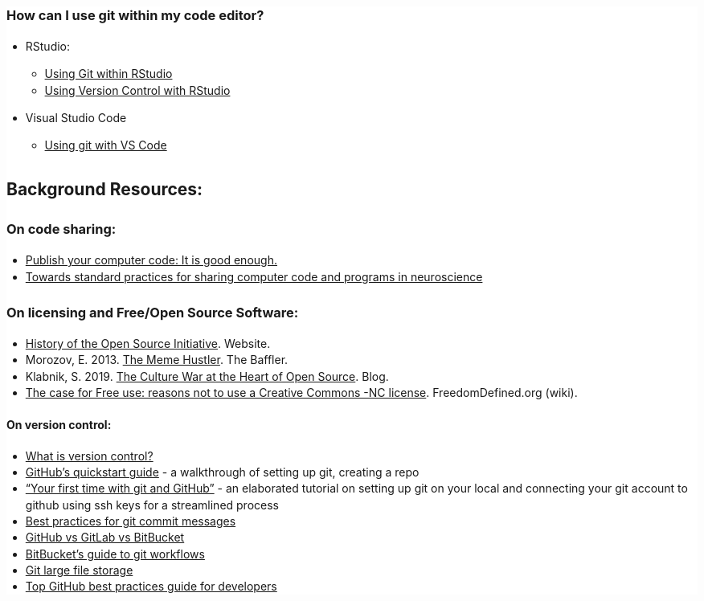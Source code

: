 ### How can I use git within my code editor?

-   RStudio:
    -   [Using Git within RStudio](https://cfss.uchicago.edu/setup/git-with-rstudio/)
    - [Using Version Control with RStudio](https://support.rstudio.com/hc/en-us/articles/200532077-Version-Control-with-Git-and-SVN)

-   Visual Studio Code
    -   [Using git with VS Code](https://code.visualstudio.com/docs/editor/versioncontrol)

## Background Resources:

### On code sharing:

-   [Publish your computer code: It is good enough.](https://www.google.com/url?q=https://www.nature.com/articles/467753a&sa=D&ust=1596213792974000&usg=AOvVaw0u6eAaKegYpbZBS5elRxvr)
-   [Towards standard practices for sharing computer code and programs in neuroscience](https://www.google.com/url?q=https://www.ncbi.nlm.nih.gov/pmc/articles/PMC6386137/&sa=D&ust=1596213792975000&usg=AOvVaw17BU4xS3FqnSicyeR7A52v)

### On licensing and Free/Open Source Software:

-   [History of the Open Source Initiative](https://www.google.com/url?q=https://opensource.org/history&sa=D&ust=1596213792975000&usg=AOvVaw2e69-qFXa2U6PlELxQpkRn). Website.
-   Morozov, E. 2013. [The Meme Hustler](https://www.google.com/url?q=https://thebaffler.com/salvos/the-meme-hustler&sa=D&ust=1596213792975000&usg=AOvVaw1h6FEyEPX9NmkPaLfFYGyp). The Baffler.
-   Klabnik, S. 2019. [The Culture War at the Heart of Open Source](https://www.google.com/url?q=https://words.steveklabnik.com/the-culture-war-at-the-heart-of-open-source&sa=D&ust=1596213792976000&usg=AOvVaw3NAQPpOeVt1sY8TbGSDlKy). Blog.
-   [The case for Free use: reasons not to use a Creative Commons -NC license](https://www.google.com/url?q=https://freedomdefined.org/Licenses/NC&sa=D&ust=1596213792976000&usg=AOvVaw27qMpTlKm88uJu98h1yxcn). FreedomDefined.org (wiki).

#### On version control:

-   [What is version control?](https://www.google.com/url?q=https://git-scm.com/book/en/v2/Getting-Started-About-Version-Control&sa=D&ust=1596213792976000&usg=AOvVaw3OGJL91wNZ3t7keNiY56HN)
-   [GitHub’s quickstart guide](https://www.google.com/url?q=https://help.github.com/en/github/getting-started-with-github/quickstart&sa=D&ust=1596213792977000&usg=AOvVaw1eR5C1BS6Vtne6-Wxl-Klq) - a walkthrough of setting up git, creating a repo
-   [“Your first time with git and GitHub”](https://www.google.com/url?q=https://kbroman.org/github_tutorial/pages/first_time.html&sa=D&ust=1596213792977000&usg=AOvVaw1ic8OJlDStBJwZWCmDEQfp) - an elaborated tutorial on setting up git on your local and connecting your git account to github using ssh keys for a streamlined process
-   [Best practices for git commit messages](https://www.google.com/url?q=https://chris.beams.io/posts/git-commit/&sa=D&ust=1596213792977000&usg=AOvVaw0zW2FeU6o7IHco8ynXpYH4)
-   [GitHub vs GitLab vs BitBucket](https://www.google.com/url?q=https://stackshare.io/stackups/bitbucket-vs-github-vs-gitlab&sa=D&ust=1596213792978000&usg=AOvVaw11-0fhBiz5Be36wTmN6miO)
-   [BitBucket’s guide to git workflows](https://www.google.com/url?q=https://www.atlassian.com/git/tutorials/comparing-workflows%23!workflow-gitflow&sa=D&ust=1596213792978000&usg=AOvVaw2UH7MFzplElZkCVkufBCbm)
-   [Git large file storage](https://www.google.com/url?q=https://git-lfs.github.com/&sa=D&ust=1596213792978000&usg=AOvVaw29I031PIN_JqXxhOFZ6cZb)
-   [Top GitHub best practices guide for developers](https://www.google.com/url?q=https://www.datree.io/resources/github-best-practices&sa=D&ust=1596213792978000&usg=AOvVaw0MG8jydq6yyGzjZ14RVrsR)
